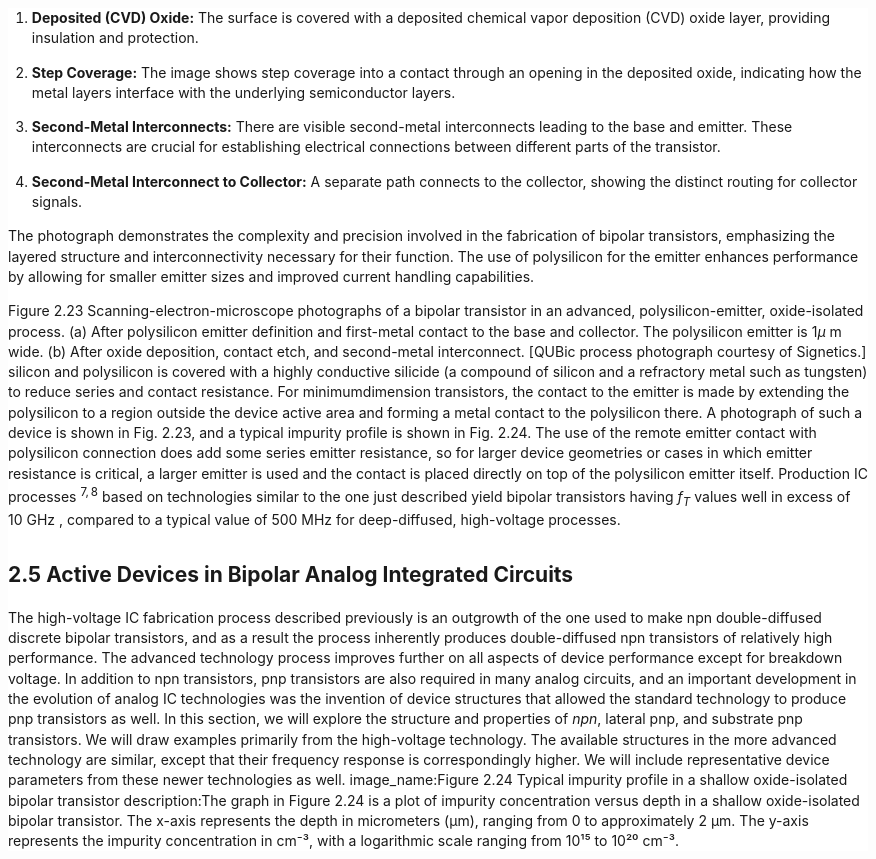 1. **Deposited (CVD) Oxide:** The surface is covered with a deposited chemical vapor deposition (CVD) oxide layer, providing insulation and protection.

2. **Step Coverage:** The image shows step coverage into a contact through an opening in the deposited oxide, indicating how the metal layers interface with the underlying semiconductor layers.

3. **Second-Metal Interconnects:** There are visible second-metal interconnects leading to the base and emitter. These interconnects are crucial for establishing electrical connections between different parts of the transistor.

4. **Second-Metal Interconnect to Collector:** A separate path connects to the collector, showing the distinct routing for collector signals.

The photograph demonstrates the complexity and precision involved in the fabrication of bipolar transistors, emphasizing the layered structure and interconnectivity necessary for their function. The use of polysilicon for the emitter enhances performance by allowing for smaller emitter sizes and improved current handling capabilities.

Figure 2.23 Scanning-electron-microscope photographs of a bipolar transistor in an advanced, polysilicon-emitter, oxide-isolated process. (a) After polysilicon emitter definition and first-metal contact to the base and collector. The polysilicon emitter is $1 \mu \mathrm{~m}$ wide. (b) After oxide deposition, contact etch, and second-metal interconnect. [QUBic process photograph courtesy of Signetics.]
silicon and polysilicon is covered with a highly conductive silicide (a compound of silicon and a refractory metal such as tungsten) to reduce series and contact resistance. For minimumdimension transistors, the contact to the emitter is made by extending the polysilicon to a region outside the device active area and forming a metal contact to the polysilicon there. A photograph of such a device is shown in Fig. 2.23, and a typical impurity profile is shown in Fig. 2.24. The use of the remote emitter contact with polysilicon connection does add some series emitter resistance, so for larger device geometries or cases in which emitter resistance is critical, a larger emitter is used and the contact is placed directly on top of the polysilicon emitter itself. Production IC processes ${ }^{7,8}$ based on technologies similar to the one just described yield bipolar transistors having $f_{T}$ values well in excess of 10 GHz , compared to a typical value of 500 MHz for deep-diffused, high-voltage processes.

## 2.5 Active Devices in Bipolar Analog Integrated Circuits

The high-voltage IC fabrication process described previously is an outgrowth of the one used to make npn double-diffused discrete bipolar transistors, and as a result the process inherently produces double-diffused npn transistors of relatively high performance. The advanced technology process improves further on all aspects of device performance except for breakdown voltage. In addition to npn transistors, pnp transistors are also required in many analog circuits, and an important development in the evolution of analog IC technologies was the invention of device structures that allowed the standard technology to produce pnp transistors as well. In this section, we will explore the structure and properties of $n p n$, lateral pnp, and substrate pnp transistors. We will draw examples primarily from the high-voltage technology. The available structures in the more advanced technology are similar, except that their frequency response is correspondingly higher. We will include representative device parameters from these newer technologies as well.
image_name:Figure 2.24 Typical impurity profile in a shallow oxide-isolated bipolar transistor
description:The graph in Figure 2.24 is a plot of impurity concentration versus depth in a shallow oxide-isolated bipolar transistor. The x-axis represents the depth in micrometers (µm), ranging from 0 to approximately 2 µm. The y-axis represents the impurity concentration in cm⁻³, with a logarithmic scale ranging from 10¹⁵ to 10²⁰ cm⁻³.
